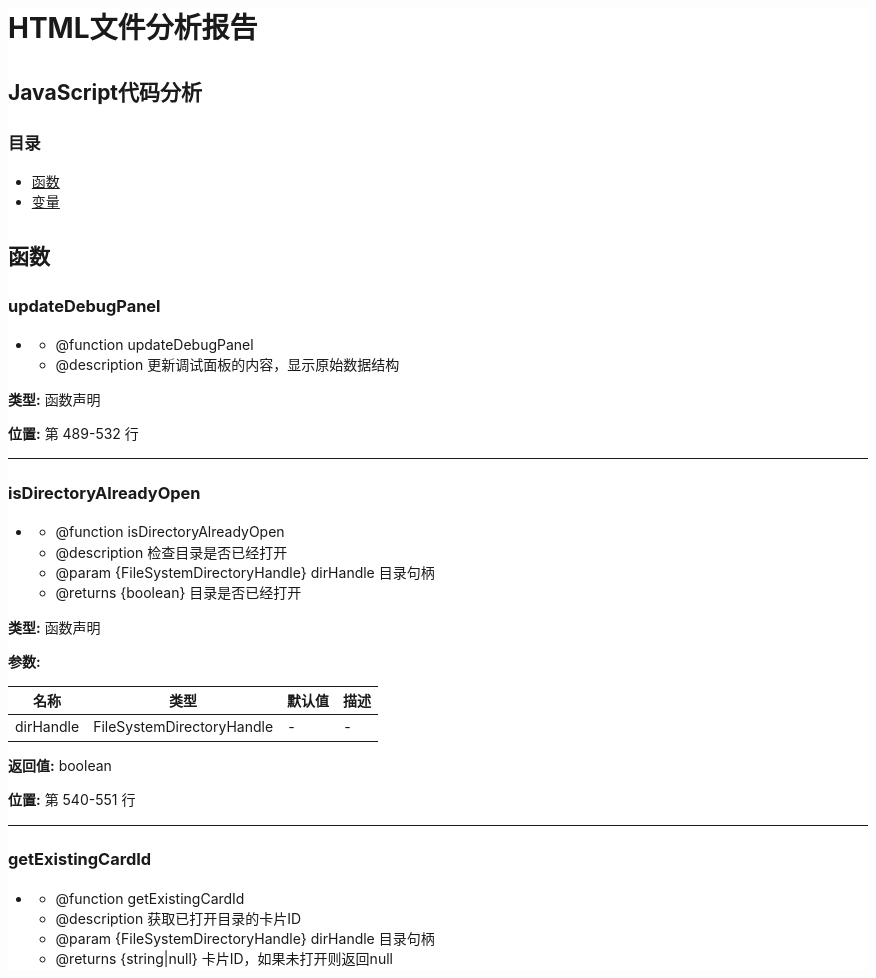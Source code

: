 # HTML文件分析报告

## JavaScript代码分析

### 目录

* [函数](#函数)
* [变量](#变量)

## 函数

### updateDebugPanel

*
   * @function updateDebugPanel
   * @description 更新调试面板的内容，显示原始数据结构

**类型:** 函数声明

**位置:** 第 489-532 行

---

### isDirectoryAlreadyOpen

*
   * @function isDirectoryAlreadyOpen
   * @description 检查目录是否已经打开
   * @param {FileSystemDirectoryHandle} dirHandle 目录句柄
   * @returns {boolean} 目录是否已经打开

**类型:** 函数声明

**参数:**

| 名称 | 类型 | 默认值 | 描述 |
|------|------|--------|------|
| dirHandle | FileSystemDirectoryHandle | - | - |

**返回值:** boolean

**位置:** 第 540-551 行

---

### getExistingCardId

*
   * @function getExistingCardId
   * @description 获取已打开目录的卡片ID
   * @param {FileSystemDirectoryHandle} dirHandle 目录句柄
   * @returns {string|null} 卡片ID，如果未打开则返回null
